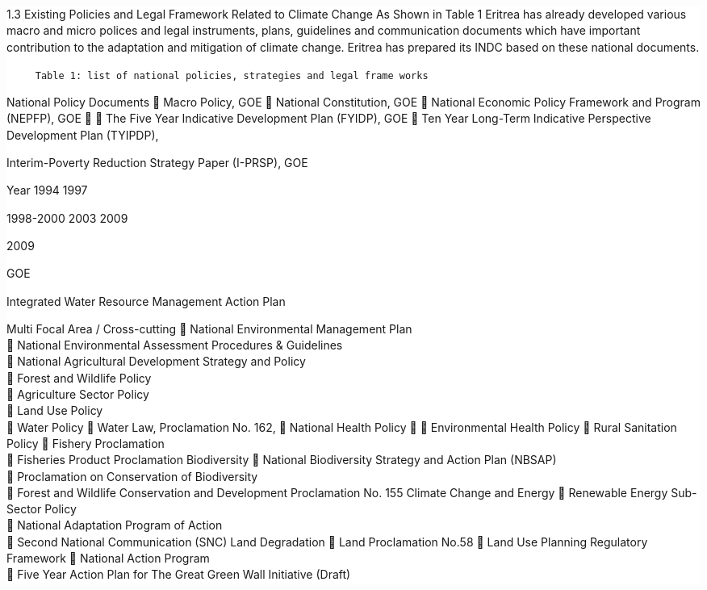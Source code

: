 
1.3 Existing Policies and Legal Framework Related to Climate Change 
As  Shown  in  Table  1  Eritrea  has  already  developed  various  macro  and  micro  polices  and  legal 
instruments,  plans,  guidelines  and  communication  documents  which  have 
important 
contribution to the adaptation and mitigation of climate change.  Eritrea has prepared its INDC 
based on these national documents. 

 

         Table 1: list of national policies, strategies and legal frame works 

 

National Policy Documents 
  Macro Policy, GOE 
  National Constitution, GOE 
  National Economic Policy Framework and Program (NEPFP), GOE 
 
  The Five Year Indicative Development Plan (FYIDP), GOE 
  Ten Year Long-Term Indicative Perspective Development Plan (TYIPDP), 

Interim-Poverty Reduction Strategy Paper (I-PRSP), GOE 

Year 
1994 
1997 

1998-2000 
2003 
2009 

2009 

GOE 

Integrated Water Resource Management Action Plan 

Multi Focal Area / Cross-cutting 
  National Environmental Management Plan  
  National Environmental Assessment Procedures & Guidelines  
  National Agricultural Development Strategy and Policy  
  Forest and Wildlife Policy  
  Agriculture Sector Policy  
  Land Use Policy  
  Water Policy 
  Water Law, Proclamation No. 162, 
  National Health Policy 
 
  Environmental Health Policy 
  Rural Sanitation Policy 
  Fishery Proclamation  
  Fisheries Product Proclamation 
Biodiversity 
  National Biodiversity Strategy and Action Plan (NBSAP)  
  Proclamation on Conservation of Biodiversity  
  Forest and Wildlife Conservation and Development Proclamation No. 155 
Climate Change and Energy 
  Renewable Energy Sub-Sector Policy  
  National Adaptation Program of Action   
  Second National Communication (SNC) 
Land Degradation 
  Land Proclamation No.58 
  Land Use Planning Regulatory Framework 
  National Action Program  
  Five Year Action Plan for The Great Green Wall Initiative (Draft) 
